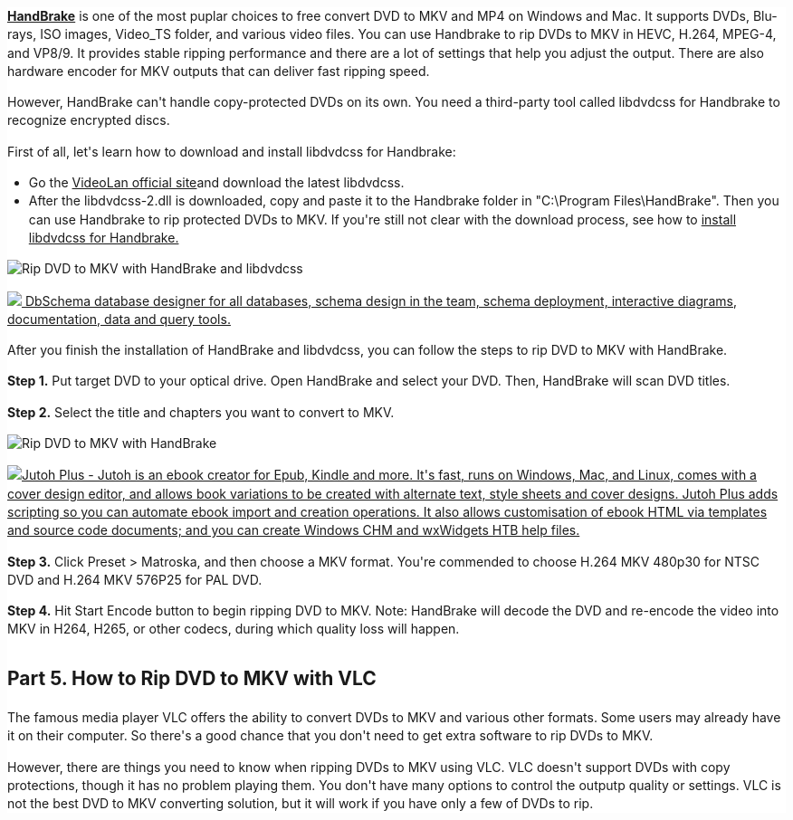 [**HandBrake**](https://handbrake.fr/) is one of the most puplar choices to free convert DVD to MKV and MP4 on Windows and Mac. It supports DVDs, Blu-rays, ISO images, Video\_TS folder, and various video files. You can use Handbrake to rip DVDs to MKV in HEVC, H.264, MPEG-4, and VP8/9\. It provides stable ripping performance and there are a lot of settings that help you adjust the output. There are also hardware encoder for MKV outputs that can deliver fast ripping speed. 

However, HandBrake can't handle copy-protected DVDs on its own. You need a third-party tool called libdvdcss for Handbrake to recognize encrypted discs. 

First of all, let's learn how to download and install libdvdcss for Handbrake:

* Go the [VideoLan official site](http://download.videolan.org/pub/libdvdcss/)and download the latest libdvdcss.
* After the libdvdcss-2.dll is downloaded, copy and paste it to the Handbrake folder in "C:\\Program Files\\HandBrake". Then you can use Handbrake to rip protected DVDs to MKV. If you're still not clear with the download process, see how to [install libdvdcss for Handbrake.](https://tools.techidaily.com/winxdvd/products/)

![Rip DVD to MKV with HandBrake and libdvdcss](https://www.winxdvd.com/resource/../seo-img/handbrake-troubleshoot-tips/libdvdcss.jpg) 


<a href="https://shop.dbschema.com/order/checkout.php?PRODS=19867419&QTY=1&AFFILIATE=108875&CART=1"> <img src="https://secure.avangate.com/images/merchant/176b22bab4e94a28619ca2433b2ef241/products/1_icon256.png" border="0">
DbSchema database designer for all databases, schema design in the team, schema deployment, interactive diagrams, documentation, data and query tools. </a>

After you finish the installation of HandBrake and libdvdcss, you can follow the steps to rip DVD to MKV with HandBrake.

**Step 1.** Put target DVD to your optical drive. Open HandBrake and select your DVD. Then, HandBrake will scan DVD titles.

**Step 2.** Select the title and chapters you want to convert to MKV.

![Rip DVD to MKV with HandBrake](https://www.winxdvd.com/resource/../seo-img/dvd-ripper/rip-dvd-to-mkv-with-handbrake.jpg) 


<a href="https://secure.2checkout.com/order/checkout.php?PRODS=4699091&QTY=1&AFFILIATE=108875&CART=1"><img src="https://secure.avangate.com/images/merchant/bccefcc1b1eee9eca3ae4f5c1a281482/products/1_jutoh-logo-1200x1600.jpg" border="0">Jutoh Plus -  Jutoh is an ebook creator for Epub, Kindle and more. It's fast, runs on Windows, Mac, and Linux, comes with a cover design editor, and allows book variations to be created with alternate text, style sheets and cover designs. Jutoh Plus adds scripting so you can automate ebook import and creation operations. It also allows customisation of ebook HTML via templates and source code documents; and you can create Windows CHM and wxWidgets HTB help files. </a>

**Step 3.** Click Preset > Matroska, and then choose a MKV format. You're commended to choose H.264 MKV 480p30 for NTSC DVD and H.264 MKV 576P25 for PAL DVD.

**Step 4.** Hit Start Encode button to begin ripping DVD to MKV. Note: HandBrake will decode the DVD and re-encode the video into MKV in H264, H265, or other codecs, during which quality loss will happen.

## Part 5\. How to Rip DVD to MKV with VLC

The famous media player VLC offers the ability to convert DVDs to MKV and various other formats. Some users may already have it on their computer. So there's a good chance that you don't need to get extra software to rip DVDs to MKV. 

However, there are things you need to know when ripping DVDs to MKV using VLC. VLC doesn't support DVDs with copy protections, though it has no problem playing them. You don't have many options to control the outputp quality or settings. VLC is not the best DVD to MKV converting solution, but it will work if you have only a few of DVDs to rip. 
